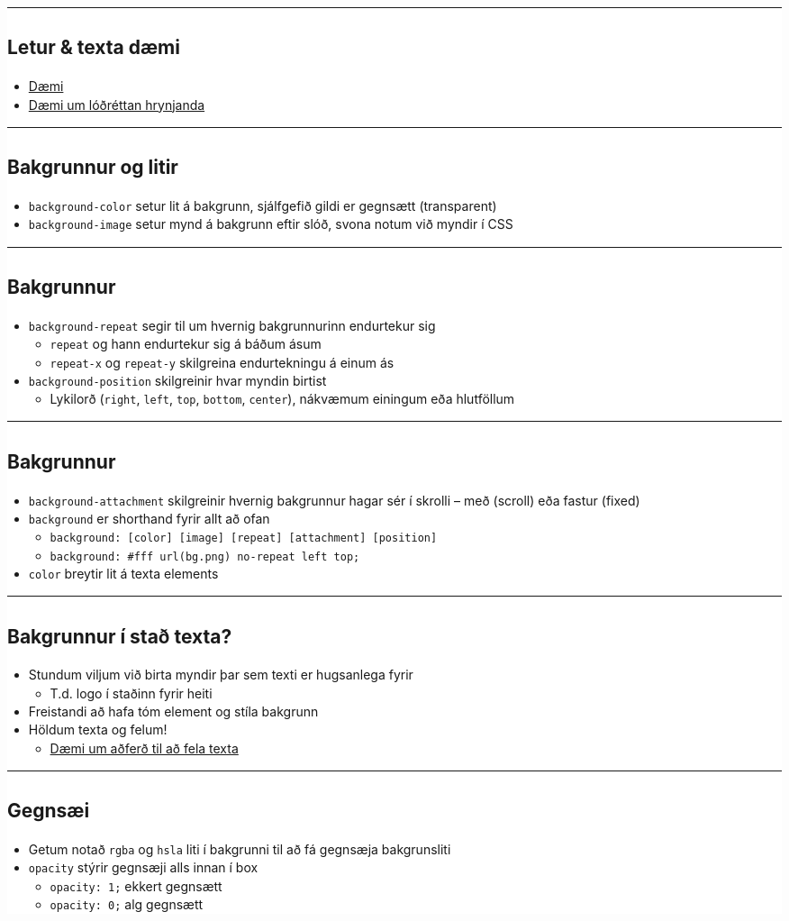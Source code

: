 ***

## Letur & texta dæmi

* [Dæmi](daemi/text.html)
* [Dæmi um lóðréttan hrynjanda](daemi/vertical-rhythm.html)

---

## Bakgrunnur og litir

* `background-color` setur lit á bakgrunn, sjálfgefið gildi er gegnsætt (transparent)
* `background-image` setur mynd á bakgrunn eftir slóð, svona notum við myndir í CSS

***

## Bakgrunnur

* `background-repeat` segir til um hvernig bakgrunnurinn endurtekur sig
  - `repeat` og hann endurtekur sig á báðum ásum
  - `repeat-x` og `repeat-y` skilgreina endurtekningu á einum ás
* `background-position` skilgreinir hvar myndin birtist
  - Lykilorð (`right`, `left`, `top`, `bottom`, `center`), nákvæmum einingum eða hlutföllum

***

## Bakgrunnur

* `background-attachment` skilgreinir hvernig bakgrunnur hagar sér í skrolli – með (scroll) eða fastur (fixed)
* `background` er shorthand fyrir allt að ofan
    - `background: [color] [image] [repeat] [attachment] [position]`
    - `background: #fff url(bg.png) no-repeat left top;`
* `color` breytir lit á texta elements

***

## Bakgrunnur í stað texta?

* Stundum viljum við birta myndir þar sem texti er hugsanlega fyrir
  - T.d. logo í staðinn fyrir heiti
* Freistandi að hafa tóm element og stíla bakgrunn
* Höldum texta og felum!
  - [Dæmi um aðferð til að fela texta](http://www.zeldman.com/2012/03/01/replacing-the-9999px-hack-new-image-replacement/)

***

## Gegnsæi

* Getum notað `rgba` og `hsla` liti í bakgrunni til að fá gegnsæja bakgrunsliti
* `opacity` stýrir gegnsæji alls innan í box
  - `opacity: 1;` ekkert gegnsætt
  - `opacity: 0;` alg gegnsætt
